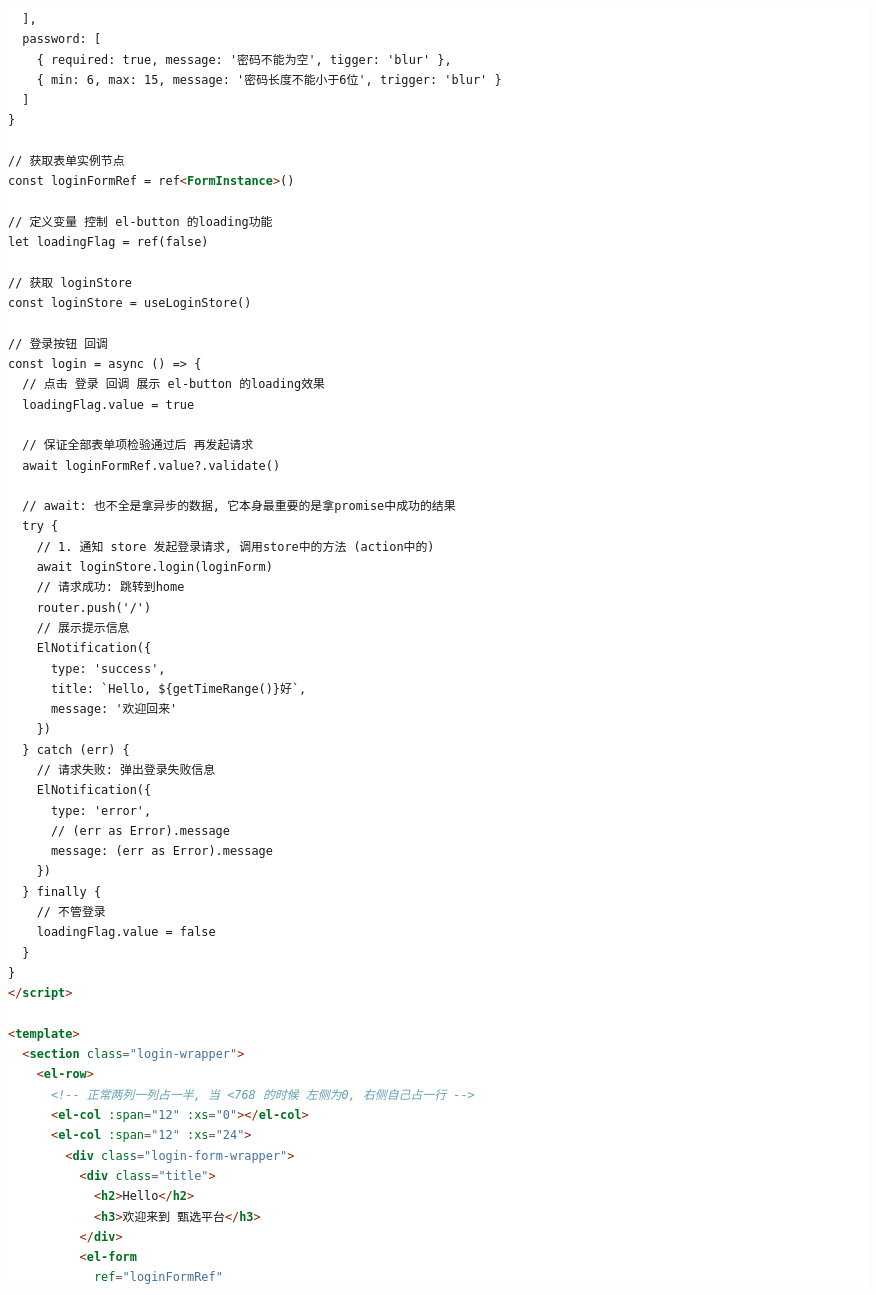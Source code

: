 ```html
  ],
  password: [
    { required: true, message: '密码不能为空', tigger: 'blur' },
    { min: 6, max: 15, message: '密码长度不能小于6位', trigger: 'blur' }
  ]
}

// 获取表单实例节点
const loginFormRef = ref<FormInstance>()

// 定义变量 控制 el-button 的loading功能
let loadingFlag = ref(false)

// 获取 loginStore
const loginStore = useLoginStore()

// 登录按钮 回调
const login = async () => {
  // 点击 登录 回调 展示 el-button 的loading效果
  loadingFlag.value = true

  // 保证全部表单项检验通过后 再发起请求
  await loginFormRef.value?.validate()

  // await: 也不全是拿异步的数据, 它本身最重要的是拿promise中成功的结果
  try {
    // 1. 通知 store 发起登录请求, 调用store中的方法 (action中的)
    await loginStore.login(loginForm)
    // 请求成功: 跳转到home
    router.push('/')
    // 展示提示信息
    ElNotification({
      type: 'success',
      title: `Hello, ${getTimeRange()}好`,
      message: '欢迎回来'
    })
  } catch (err) {
    // 请求失败: 弹出登录失败信息
    ElNotification({
      type: 'error',
      // (err as Error).message
      message: (err as Error).message
    })
  } finally {
    // 不管登录
    loadingFlag.value = false
  }
}
</script>

<template>
  <section class="login-wrapper">
    <el-row>
      <!-- 正常两列一列占一半, 当 <768 的时候 左侧为0, 右侧自己占一行 -->
      <el-col :span="12" :xs="0"></el-col>
      <el-col :span="12" :xs="24">
        <div class="login-form-wrapper">
          <div class="title">
            <h2>Hello</h2>
            <h3>欢迎来到 甄选平台</h3>
          </div>
          <el-form
            ref="loginFormRef"
```
